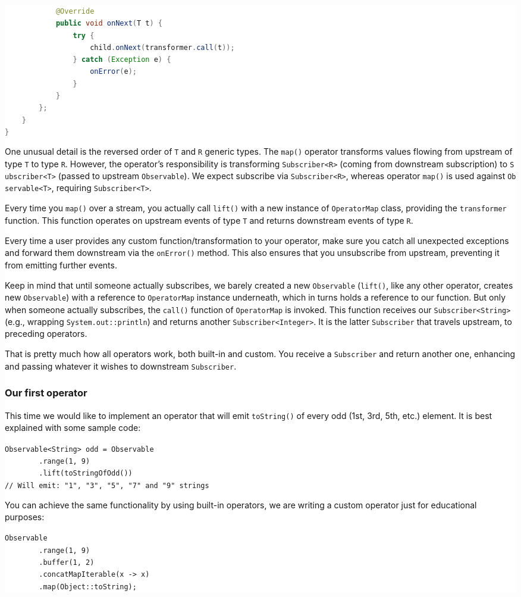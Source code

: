 ```java
            @Override
            public void onNext(T t) {
                try {
                    child.onNext(transformer.call(t));
                } catch (Exception e) {
                    onError(e);
                }
            }
        };
    }
}
```

One unusual detail is the reversed order of `T` and `R` generic types. The `map()` operator transforms values flowing from upstream of type `T` to type `R`. However, the operator’s responsibility is transforming `Subscriber<R>` (coming from downstream subscription) to `Subscriber<T>` (passed to upstream `Observable`). We expect subscribe via `Subscriber<R>`, whereas operator `map()` is used against `Observable<T>`, requiring `Subscriber<T>`.

Every time you `map()` over a stream, you actually call `lift()` with a new instance of `OperatorMap` class, providing the `transformer` function. This function operates on upstream events of type `T` and returns downstream events of type `R`.

Every time a user provides any custom function/transformation to your operator, make sure you catch all unexpected exceptions and forward them downstream via the `onError()` method. This also ensures that you unsubscribe from upstream, preventing it from emitting further events.

Keep in mind that until someone actually subscribes, we barely created a new `Observable` (`lift()`, like any other operator, creates new `Observable`) with a reference to `OperatorMap` instance underneath, which in turns holds a reference to our function. But only when someone actually subscribes, the `call()` function of `OperatorMap` is invoked. This function receives our `Subscriber<String>` (e.g., wrapping `System.out::println`) and returns another `Subscriber<Integer>`. It is the latter `Subscriber` that travels upstream, to preceding operators.

That is pretty much how all operators work, both built-in and custom. You receive a `Subscriber` and return another one, enhancing and passing whatever it wishes to downstream `Subscriber`.

### Our first operator

This time we would like to implement an operator that will emit `toString()` of every odd (1st, 3rd, 5th, etc.) element. It is best explained with some sample code:

```
Observable<String> odd = Observable
        .range(1, 9)
        .lift(toStringOfOdd()) 
// Will emit: "1", "3", "5", "7" and "9" strings
```

You can achieve the same functionality by using built-in operators, we are writing a custom operator just for educational purposes:

```
Observable
        .range(1, 9)
        .buffer(1, 2)
        .concatMapIterable(x -> x)
        .map(Object::toString);
```
